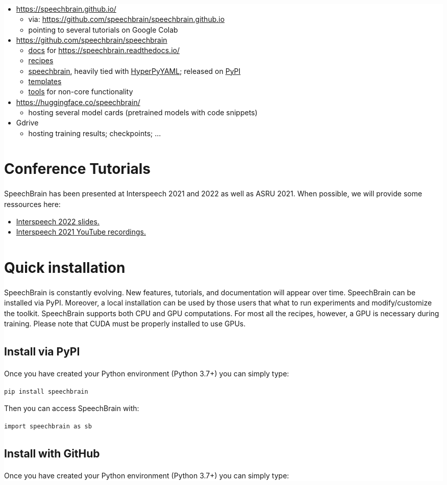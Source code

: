 * https://speechbrain.github.io/
  * via: https://github.com/speechbrain/speechbrain.github.io
  * pointing to several tutorials on Google Colab
* https://github.com/speechbrain/speechbrain
  * [docs](https://github.com/speechbrain/speechbrain/tree/develop/docs) for https://speechbrain.readthedocs.io/
  * [recipes](https://github.com/speechbrain/speechbrain/tree/develop/recipes)
  * [speechbrain](https://github.com/speechbrain/speechbrain/tree/develop/speechbrain), heavily tied with [HyperPyYAML](https://github.com/speechbrain/HyperPyYAML); released on [PyPI](https://pypi.org/project/speechbrain/)
  * [templates](https://github.com/speechbrain/speechbrain/tree/develop/templates)
  * [tools](https://github.com/speechbrain/speechbrain/tree/develop/tools) for non-core functionality
* https://huggingface.co/speechbrain/
  * hosting several model cards (pretrained models with code snippets)
* Gdrive
  * hosting training results; checkpoints; ...

# Conference Tutorials
SpeechBrain has been presented at Interspeech 2021 and 2022 as well as ASRU 2021. When possible, we will provide some ressources here:
- [Interspeech 2022 slides.](https://drive.google.com/drive/folders/1d6GAquxw6rZBI-7JvfUQ_-upeiKstJEo?usp=sharing)
- [Interspeech 2021 YouTube recordings.](https://www.youtube.com/results?search_query=Interspeech+speechbrain+)

# Quick installation
SpeechBrain is constantly evolving. New features, tutorials, and documentation will appear over time.
SpeechBrain can be installed via PyPI. Moreover,  a local installation can be used by those users that what to run experiments and modify/customize the toolkit. SpeechBrain supports both CPU and GPU computations. For most all the recipes, however, a GPU is necessary during training. Please note that CUDA must be properly installed to use GPUs.


## Install via PyPI

Once you have created your Python environment (Python 3.7+) you can simply type:

```
pip install speechbrain
```

Then you can access SpeechBrain with:

```
import speechbrain as sb
```

## Install with GitHub

Once you have created your Python environment (Python 3.7+) you can simply type:
